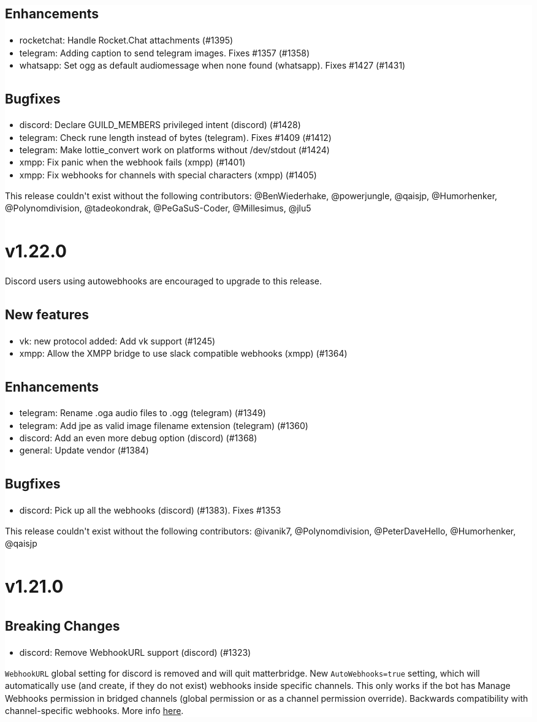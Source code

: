 ## Enhancements

- rocketchat: Handle Rocket.Chat attachments (#1395)
- telegram: Adding caption to send telegram images. Fixes #1357 (#1358)
- whatsapp: Set ogg as default audiomessage when none found (whatsapp). Fixes #1427 (#1431)

## Bugfixes

- discord: Declare GUILD_MEMBERS privileged intent (discord) (#1428)
- telegram: Check rune length instead of bytes (telegram). Fixes #1409 (#1412)
- telegram: Make lottie_convert work on platforms without /dev/stdout (#1424)
- xmpp: Fix panic when the webhook fails (xmpp) (#1401)
- xmpp: Fix webhooks for channels with special characters (xmpp) (#1405)

This release couldn't exist without the following contributors:
@BenWiederhake, @powerjungle, @qaisjp, @Humorhenker, @Polynomdivision, @tadeokondrak, @PeGaSuS-Coder, @Millesimus, @jlu5

# v1.22.0

Discord users using autowebhooks are encouraged to upgrade to this release.

## New features

- vk: new protocol added: Add vk support (#1245)
- xmpp: Allow the XMPP bridge to use slack compatible webhooks (xmpp) (#1364)

## Enhancements

- telegram: Rename .oga audio files to .ogg (telegram) (#1349)
- telegram: Add jpe as valid image filename extension (telegram) (#1360)
- discord: Add an even more debug option (discord) (#1368)
- general: Update vendor (#1384)

## Bugfixes

- discord: Pick up all the webhooks (discord) (#1383). Fixes #1353

This release couldn't exist without the following contributors:
@ivanik7, @Polynomdivision, @PeterDaveHello, @Humorhenker, @qaisjp

# v1.21.0

## Breaking Changes

- discord: Remove WebhookURL support (discord) (#1323)

`WebhookURL` global setting for discord is removed and will quit matterbridge.
New `AutoWebhooks=true` setting, which will automatically use (and create, if they do not exist) webhooks inside specific channels. This only works if the bot has Manage Webhooks permission in bridged channels (global permission or as a channel permission override). Backwards compatibility with channel-specific webhooks. More info [here](https://github.com/ashley_mspgeek/matterbridge/blob/master/matterbridge.toml.sample#L862).
